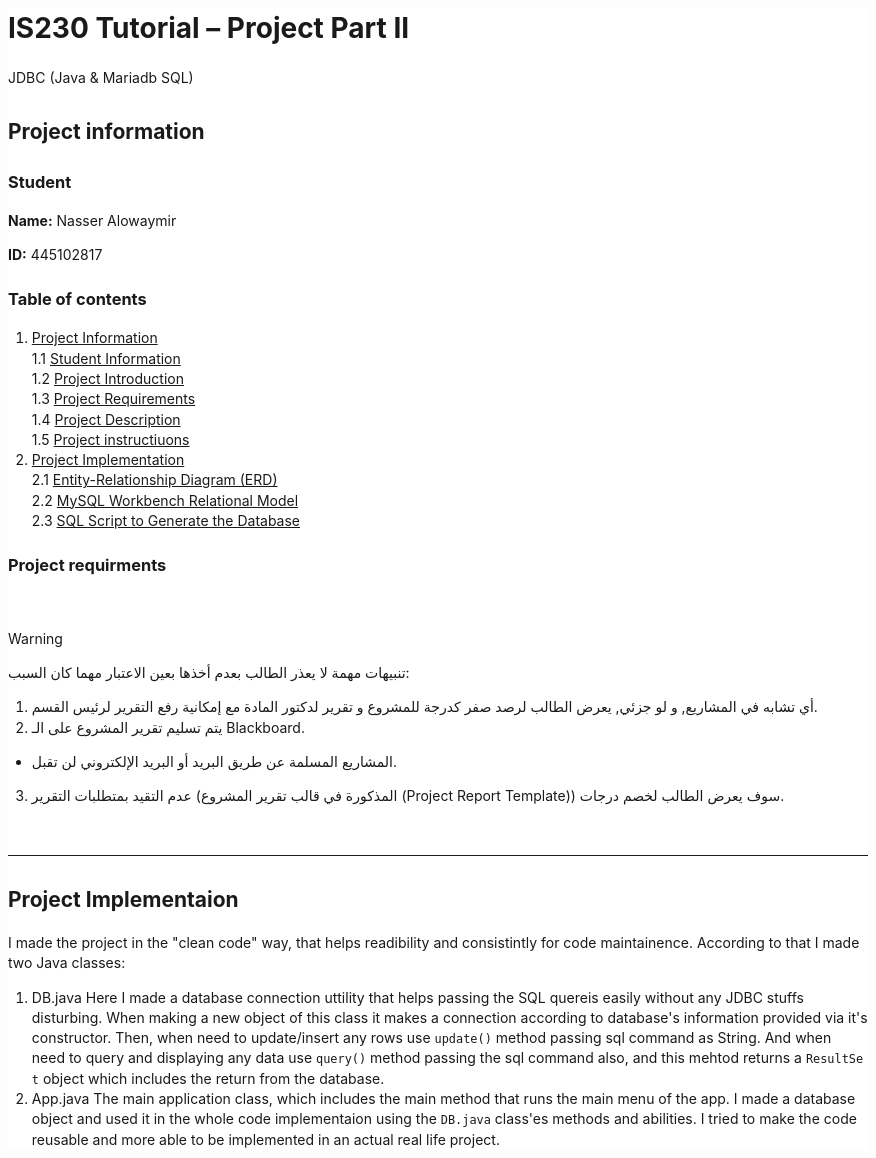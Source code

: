 # IS230 Tutorial – Project Part II

JDBC (Java & Mariadb SQL)

## Project information
### Student
**Name:** Nasser Alowaymir

**ID:** 445102817

### Table of contents
1. [Project Information](#project-information)  
   1.1 [Student Information](#student)  
   1.2 [Project Introduction](#project-introduction)  
   1.3 [Project Requirements](#project-requirments)  
   1.4 [Project Description](#project-describtion)  
   1.5 [Project instructiuons](#project-instructions)  
3. [Project Implementation](#project-implementaion)  
   2.1 [Entity-Relationship Diagram (ERD)](#1-er)  
   2.2 [MySQL Workbench Relational Model](#2-mysql-workbench)  
   2.3 [SQL Script to Generate the Database](#3-sql-script-to-generate-the-database)  

### Project requirments


<br/>

> [!WARNING]
> تنبيهات مهمة لا يعذر الطالب بعدم أخذها بعين الاعتبار مهما كان السبب:
> 1.	أي تشابه في المشاريع, و لو جزئي, يعرض الطالب لرصد صفر كدرجة للمشروع و تقرير لدكتور المادة مع إمكانية رفع التقرير لرئيس القسم.
> 2.	يتم تسليم تقرير المشروع على الـ Blackboard.
>  -	المشاريع المسلمة عن طريق البريد أو البريد الإلكتروني لن تقبل.
>3.	عدم التقيد بمتطلبات التقرير (المذكورة في قالب تقرير المشروع (Project Report Template)) سوف يعرض الطالب لخصم درجات.



</br>

---

## Project Implementaion
I made the project in the "clean code" way, that helps readibility and consistintly for code maintainence. According to that I made two Java classes:
1. DB.java
Here I made a database connection uttility that helps passing the SQL quereis easily without any JDBC stuffs disturbing. When making a new object of this class it makes a connection according to database's information provided via it's constructor. Then, when need to update/insert any rows use `update()` method passing sql command as String. And when need to query and displaying any data use `query()` method passing the sql command also, and this mehtod returns a `ResultSet` object which includes the return from the database.
2. App.java
The main application class, which includes the main method that runs the main menu of the app. I made a database object and used it in the whole code implementaion using the `DB.java` class'es methods and abilities. I tried to make the code reusable and more able to be implemented in an actual real life project.
